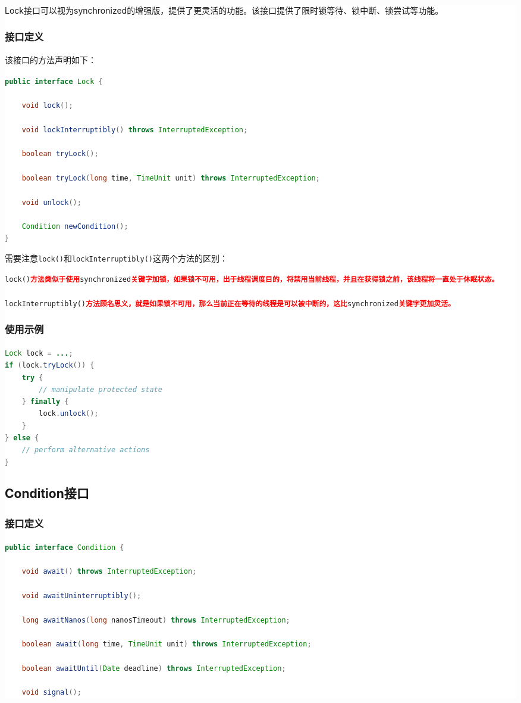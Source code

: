 Lock接口可以视为synchronized的增强版，提供了更灵活的功能。该接口提供了限时锁等待、锁中断、锁尝试等功能。

### 接口定义

该接口的方法声明如下：

```java
public interface Lock {
    
    void lock();
    
    void lockInterruptibly() throws InterruptedException;
    
    boolean tryLock();
    
    boolean tryLock(long time, TimeUnit unit) throws InterruptedException;
    
    void unlock();
    
    Condition newCondition();
}
```

需要注意`lock()`和`lockInterruptibly()`这两个方法的区别：

```pro
lock()方法类似于使用synchronized关键字加锁，如果锁不可用，出于线程调度目的，将禁用当前线程，并且在获得锁之前，该线程将一直处于休眠状态。

lockInterruptibly()方法顾名思义，就是如果锁不可用，那么当前正在等待的线程是可以被中断的，这比synchronized关键字更加灵活。
```



### 使用示例

```java
Lock lock = ...;
if (lock.tryLock()) {
    try {
        // manipulate protected state
    } finally {
        lock.unlock();
    }
} else {
    // perform alternative actions
}
```



## Condition接口

### 接口定义

```java
public interface Condition {
    
    void await() throws InterruptedException;
    
    void awaitUninterruptibly();
    
    long awaitNanos(long nanosTimeout) throws InterruptedException;
    
    boolean await(long time, TimeUnit unit) throws InterruptedException;
    
    boolean awaitUntil(Date deadline) throws InterruptedException;
    
    void signal();
```
